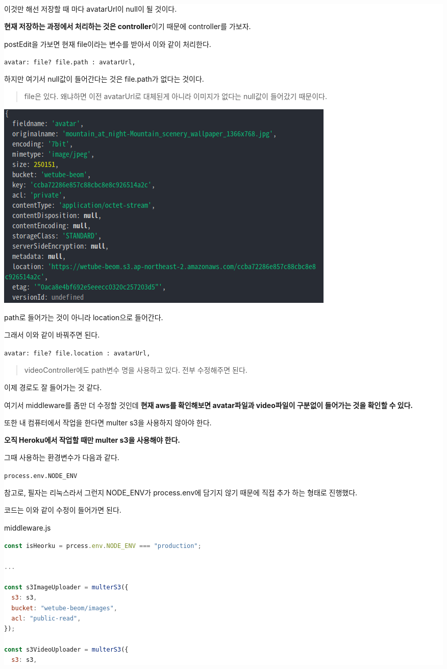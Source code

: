 이것만 해선 저장할 때 마다 avatarUrl이 null이 될 것이다.

**현재 저장하는 과정에서 처리하는 것은 controller**이기 때문에 controller를 가보자.

postEdit을 가보면 현재 file이라는 변수를 받아서 이와 같이 처리한다.

    avatar: file? file.path : avatarUrl,

하지만 여기서 null값이 들어간다는 것은 file.path가 없다는 것이다.

> file은 있다. 왜냐하면 이전 avatarUrl로 대체된게 아니라 이미지가 없다는 null값이 들어갔기 때문이다.

![aws-file-location](./screenshot/aws-file-location.png)

path로 들어가는 것이 아니라 location으로 들어간다.

그래서 이와 같이 바꿔주면 된다.

    avatar: file? file.location : avatarUrl,

> videoController에도 path변수 명을 사용하고 있다. 전부 수정해주면 된다.

이제 경로도 잘 들어가는 것 같다.

여기서 middleware를 좀만 더 수정할 것인데 **현재 aws를 확인해보면 avatar파일과 video파일이 구분없이 들어가는 것을 확인할 수 있다.**

또한 내 컴퓨터에서 작업을 한다면 multer s3을 사용하지 않아야 한다.

**오직 Heroku에서 작업할 때만 multer s3을 사용해야 한다.**

그때 사용하는 환경변수가 다음과 같다.

    process.env.NODE_ENV

참고로, 필자는 리눅스라서 그런지 NODE_ENV가 process.env에 담기지 않기 때문에 직접 추가 하는 형태로 진행했다.

코드는 이와 같이 수정이 들어가면 된다.

middleware.js

```js
const isHeorku = prcess.env.NODE_ENV === "production";

...

const s3ImageUploader = multerS3({
  s3: s3,
  bucket: "wetube-beom/images",
  acl: "public-read",
});

const s3VideoUploader = multerS3({
  s3: s3,
```